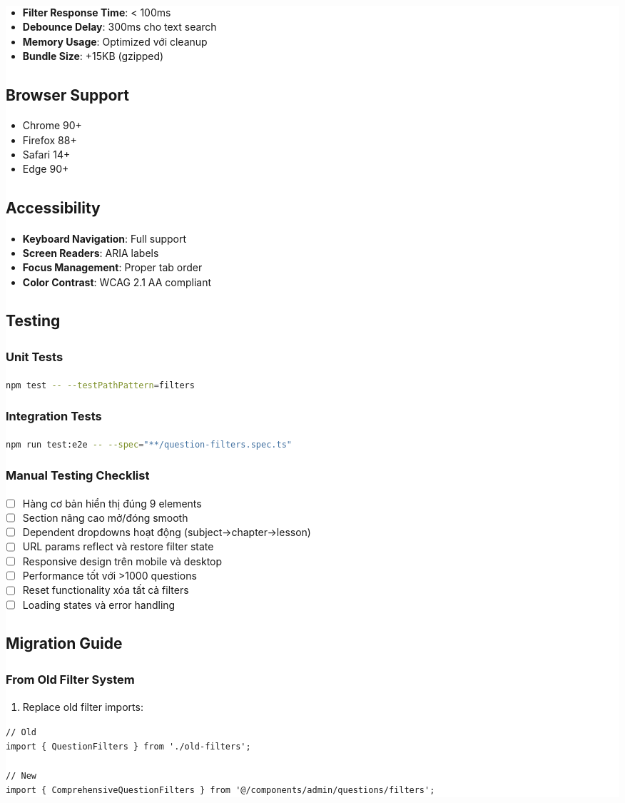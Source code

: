 - **Filter Response Time**: < 100ms
- **Debounce Delay**: 300ms cho text search
- **Memory Usage**: Optimized với cleanup
- **Bundle Size**: +15KB (gzipped)

## Browser Support

- Chrome 90+
- Firefox 88+
- Safari 14+
- Edge 90+

## Accessibility

- **Keyboard Navigation**: Full support
- **Screen Readers**: ARIA labels
- **Focus Management**: Proper tab order
- **Color Contrast**: WCAG 2.1 AA compliant

## Testing

### Unit Tests
```bash
npm test -- --testPathPattern=filters
```

### Integration Tests
```bash
npm run test:e2e -- --spec="**/question-filters.spec.ts"
```

### Manual Testing Checklist

- [ ] Hàng cơ bản hiển thị đúng 9 elements
- [ ] Section nâng cao mở/đóng smooth
- [ ] Dependent dropdowns hoạt động (subject→chapter→lesson)
- [ ] URL params reflect và restore filter state
- [ ] Responsive design trên mobile và desktop
- [ ] Performance tốt với >1000 questions
- [ ] Reset functionality xóa tất cả filters
- [ ] Loading states và error handling

## Migration Guide

### From Old Filter System

1. Replace old filter imports:
```tsx
// Old
import { QuestionFilters } from './old-filters';

// New
import { ComprehensiveQuestionFilters } from '@/components/admin/questions/filters';
```
